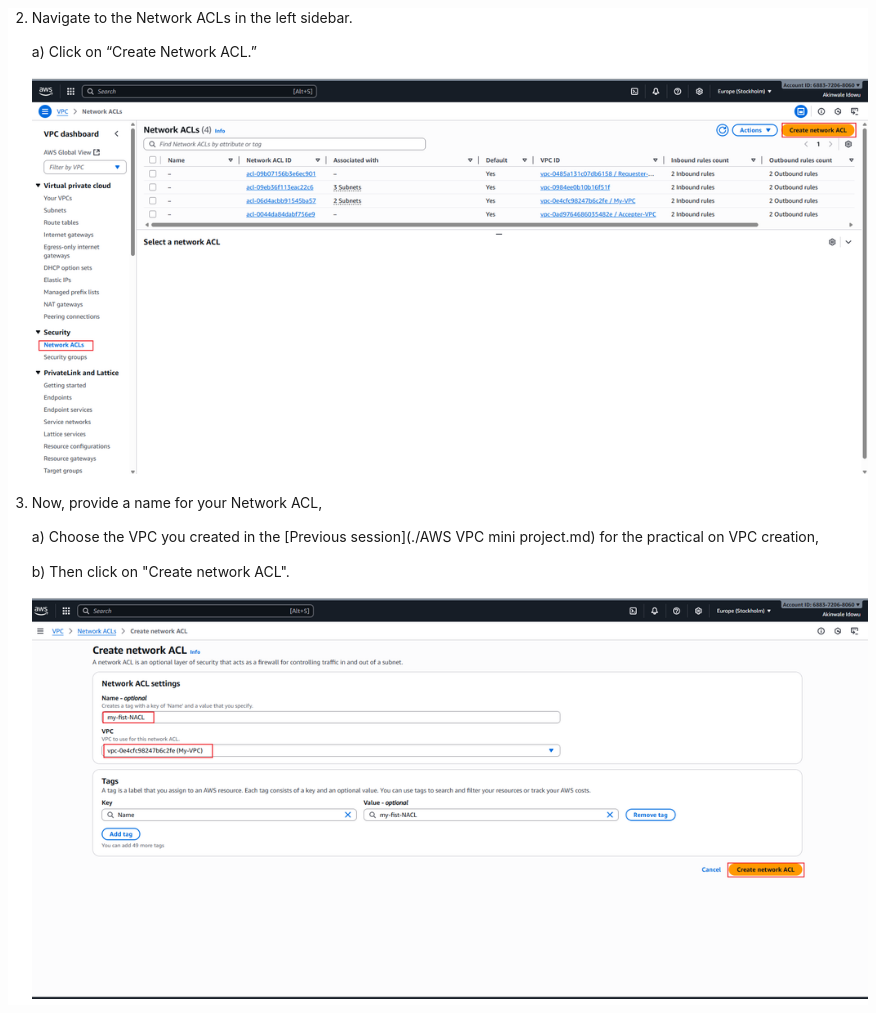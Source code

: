 2. Navigate to the Network ACLs in the left sidebar.

    a) Click on “Create Network ACL.”

    ![NACL](./img/40.NACL.png)

3. Now, provide a name for your Network ACL,

   a) Choose the VPC you created in the [Previous session](./AWS VPC mini project.md) for the practical on VPC creation,

   b) Then click on "Create network ACL".

   ![CreateNACL](./img/41.createNACL.png)
